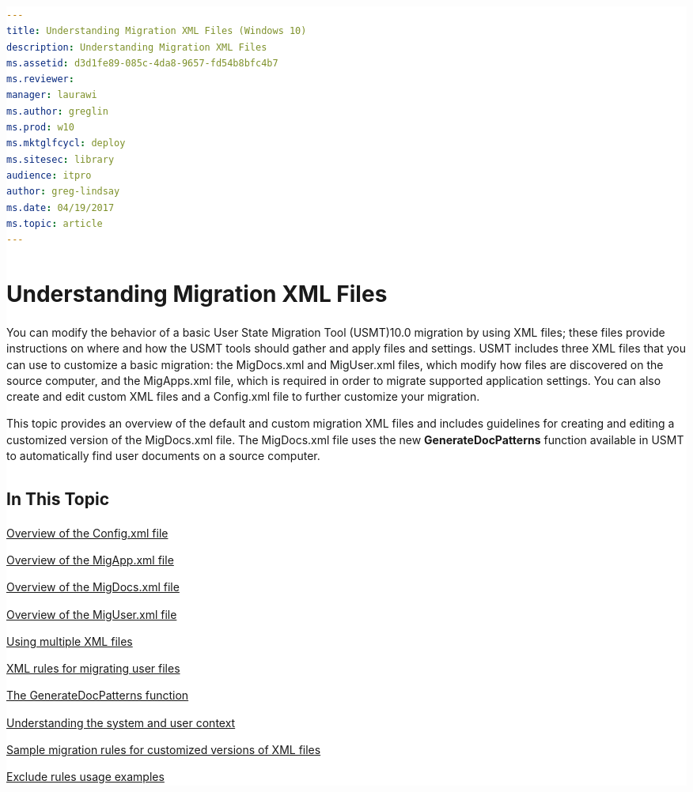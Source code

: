 ```yaml
---
title: Understanding Migration XML Files (Windows 10)
description: Understanding Migration XML Files
ms.assetid: d3d1fe89-085c-4da8-9657-fd54b8bfc4b7
ms.reviewer: 
manager: laurawi
ms.author: greglin
ms.prod: w10
ms.mktglfcycl: deploy
ms.sitesec: library
audience: itpro
author: greg-lindsay
ms.date: 04/19/2017
ms.topic: article
---
```


# Understanding Migration XML Files


You can modify the behavior of a basic User State Migration Tool (USMT)10.0 migration by using XML files; these files provide instructions on where and how the USMT tools should gather and apply files and settings. USMT includes three XML files that you can use to customize a basic migration: the MigDocs.xml and MigUser.xml files, which modify how files are discovered on the source computer, and the MigApps.xml file, which is required in order to migrate supported application settings. You can also create and edit custom XML files and a Config.xml file to further customize your migration.

This topic provides an overview of the default and custom migration XML files and includes guidelines for creating and editing a customized version of the MigDocs.xml file. The MigDocs.xml file uses the new **GenerateDocPatterns** function available in USMT to automatically find user documents on a source computer.

## In This Topic


[Overview of the Config.xml file](#bkmk-config)

[Overview of the MigApp.xml file](#bkmk-migapp)

[Overview of the MigDocs.xml file](#bkmk-migdocs)

[Overview of the MigUser.xml file](#bkmk-miguser)

[Using multiple XML files](#bkmk-multiple)

[XML rules for migrating user files](#bkmk-userfiles)

[The GenerateDocPatterns function](#bkmk-generate)

[Understanding the system and user context](#bkmk-context)

[Sample migration rules for customized versions of XML files](#bkmk-samples)

[Exclude rules usage examples](#bkmk-exclude)
